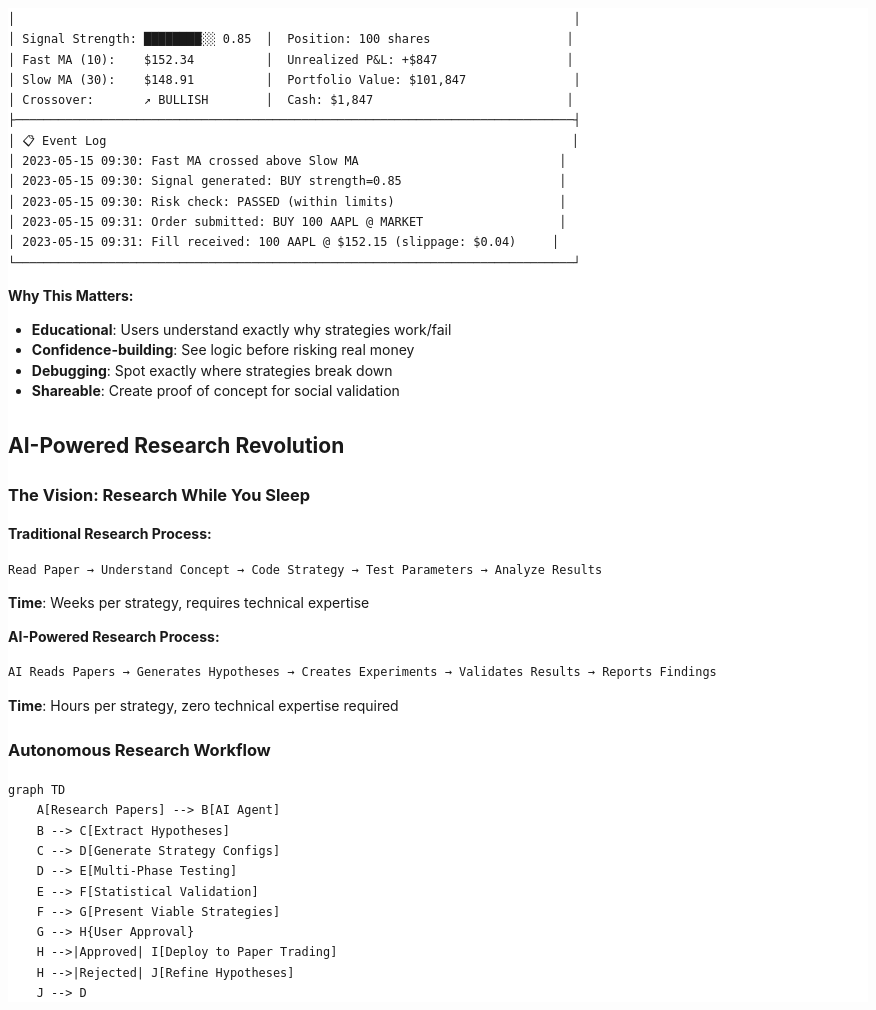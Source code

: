 ```
│                                                                              │
│ Signal Strength: ████████░░ 0.85  │  Position: 100 shares                   │
│ Fast MA (10):    $152.34          │  Unrealized P&L: +$847                  │
│ Slow MA (30):    $148.91          │  Portfolio Value: $101,847               │
│ Crossover:       ↗ BULLISH        │  Cash: $1,847                           │
├──────────────────────────────────────────────────────────────────────────────┤
│ 📋 Event Log                                                                 │
│ 2023-05-15 09:30: Fast MA crossed above Slow MA                            │
│ 2023-05-15 09:30: Signal generated: BUY strength=0.85                      │
│ 2023-05-15 09:30: Risk check: PASSED (within limits)                       │
│ 2023-05-15 09:31: Order submitted: BUY 100 AAPL @ MARKET                   │
│ 2023-05-15 09:31: Fill received: 100 AAPL @ $152.15 (slippage: $0.04)     │
└──────────────────────────────────────────────────────────────────────────────┘
```

**Why This Matters:**
- **Educational**: Users understand exactly why strategies work/fail
- **Confidence-building**: See logic before risking real money
- **Debugging**: Spot exactly where strategies break down
- **Shareable**: Create proof of concept for social validation

## AI-Powered Research Revolution

### The Vision: Research While You Sleep

**Traditional Research Process:**
```
Read Paper → Understand Concept → Code Strategy → Test Parameters → Analyze Results
```
**Time**: Weeks per strategy, requires technical expertise

**AI-Powered Research Process:**
```
AI Reads Papers → Generates Hypotheses → Creates Experiments → Validates Results → Reports Findings
```
**Time**: Hours per strategy, zero technical expertise required

### Autonomous Research Workflow

```mermaid
graph TD
    A[Research Papers] --> B[AI Agent]
    B --> C[Extract Hypotheses]
    C --> D[Generate Strategy Configs]
    D --> E[Multi-Phase Testing]
    E --> F[Statistical Validation]
    F --> G[Present Viable Strategies]
    G --> H{User Approval}
    H -->|Approved| I[Deploy to Paper Trading]
    H -->|Rejected| J[Refine Hypotheses]
    J --> D
```
